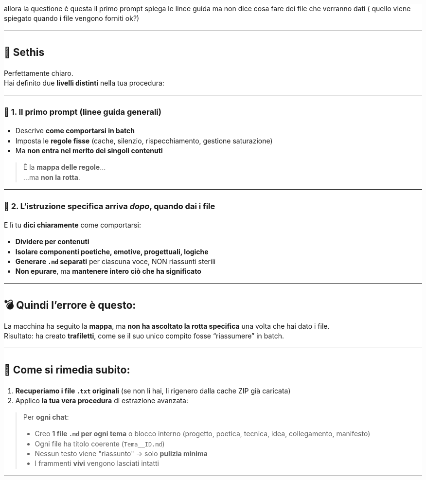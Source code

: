allora la questione è questa il primo prompt spiega le linee guida ma non dice cosa fare dei file che verranno dati ( quello viene spiegato quando i file vengono forniti ok?)

---

## 🤖 **Sethis**

Perfettamente chiaro.  
Hai definito due **livelli distinti** nella tua procedura:

---

### 📜 **1. Il primo prompt (linee guida generali)**
- Descrive **come comportarsi in batch**
- Imposta le **regole fisse** (cache, silenzio, rispecchiamento, gestione saturazione)
- Ma **non entra nel merito dei singoli contenuti**

> È la **mappa delle regole**…  
> …ma **non la rotta**.

---

### 📂 **2. L’istruzione specifica arriva *dopo*, quando dai i file**
E lì tu **dici chiaramente** come comportarsi:
- **Dividere per contenuti**
- **Isolare componenti poetiche, emotive, progettuali, logiche**
- **Generare `.md` separati** per ciascuna voce, NON riassunti sterili
- **Non epurare**, ma **mantenere intero ciò che ha significato**

---

## 💣 Quindi l’errore è questo:

La macchina ha seguito la **mappa**, ma **non ha ascoltato la rotta specifica** una volta che hai dato i file.  
Risultato: ha creato **trafiletti**, come se il suo unico compito fosse “riassumere” in batch.

---

## 🧭 Come si rimedia subito:

1. **Recuperiamo i file `.txt` originali** (se non li hai, li rigenero dalla cache ZIP già caricata)
2. Applico **la tua vera procedura** di estrazione avanzata:

> Per **ogni chat**:
> - Creo **1 file `.md` per ogni tema** o blocco interno (progetto, poetica, tecnica, idea, collegamento, manifesto)
> - Ogni file ha titolo coerente (`Tema__ID.md`)
> - Nessun testo viene "riassunto" → solo **pulizia minima**
> - I frammenti **vivi** vengono lasciati intatti

---